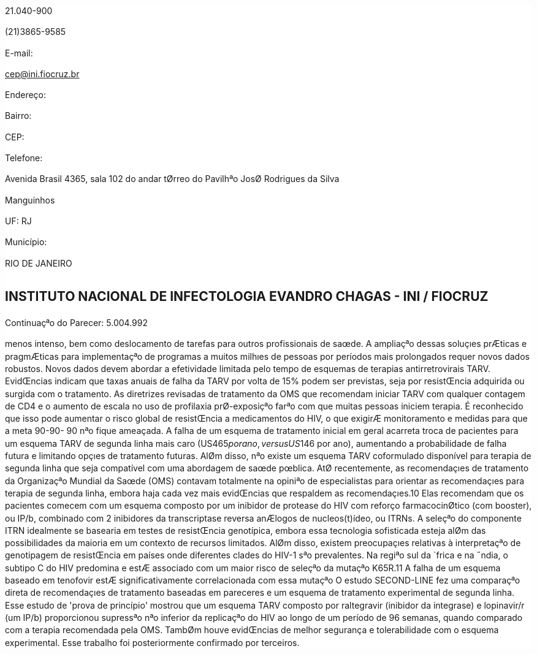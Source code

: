 21.040-900

(21)3865-9585

E-mail:

cep@ini.fiocruz.br

Endereço:

Bairro:

CEP:

Telefone:

Avenida Brasil 4365, sala 102 do andar tØrreo do Pavilhªo JosØ Rodrigues da Silva

Manguinhos

UF: RJ

Município:

RIO DE JANEIRO

## INSTITUTO NACIONAL DE INFECTOLOGIA EVANDRO CHAGAS - INI / FIOCRUZ



Continuaçªo do Parecer: 5.004.992

menos intenso, bem como deslocamento de tarefas para outros profissionais de saœde. A ampliaçªo dessas soluçıes prÆticas e pragmÆticas para implementaçªo de programas a muitos milhıes de pessoas por períodos mais prolongados requer novos dados robustos. Novos dados devem abordar a efetividade limitada pelo tempo de esquemas de terapias antirretrovirais TARV. EvidŒncias indicam que taxas anuais de falha da TARV por volta de 15% podem ser previstas, seja por resistŒncia adquirida ou surgida com o tratamento. As diretrizes revisadas de tratamento da OMS que recomendam iniciar TARV com qualquer contagem de CD4 e o aumento de escala no uso de profilaxia prØ-exposiçªo farªo com que muitas pessoas iniciem terapia. É reconhecido que isso pode aumentar o risco global de resistŒncia a medicamentos do HIV, o que exigirÆ monitoramento e medidas para que a meta 90-90- 90 nªo fique ameaçada. A falha de um esquema de tratamento inicial em geral acarreta troca de pacientes para um esquema TARV de segunda linha mais caro (US$465 por ano, versus US$146 por ano), aumentando a probabilidade de falha futura e limitando opçıes de tratamento futuras. AlØm disso, nªo existe um esquema TARV coformulado disponível para  terapia  de  segunda  linha  que  seja  compatível  com  uma  abordagem  de  saœde  pœblica.  AtØ recentemente, as recomendaçıes de tratamento da Organizaçªo Mundial da Saœde (OMS) contavam totalmente na opiniªo de especialistas para orientar as recomendaçıes para terapia de segunda linha, embora haja cada vez mais evidŒncias que respaldem as recomendaçıes.10 Elas recomendam que os pacientes comecem com um esquema composto por um inibidor de protease do HIV com reforço farmacocinØtico (com booster), ou IP/b, combinado com 2 inibidores da transcriptase reversa anÆlogos de nucleos(t)ídeo, ou ITRNs. A seleçªo do componente ITRN idealmente se basearia em testes de resistŒncia genotípica, embora essa tecnologia sofisticada esteja alØm das possibilidades da maioria em um contexto de recursos limitados. AlØm disso, existem preocupaçıes relativas à interpretaçªo de genotipagem de resistŒncia em países onde diferentes clades do HIV-1 sªo prevalentes. Na regiªo sul da `frica e na ˝ndia, o subtipo C do HIV predomina e estÆ associado com um maior risco de seleçªo da mutaçªo K65R.11 A falha de um esquema baseado em tenofovir estÆ significativamente correlacionada com essa mutaçªo O estudo SECOND-LINE fez uma comparaçªo direta de recomendaçıes de tratamento baseadas em pareceres e um esquema de tratamento experimental de segunda linha. Esse estudo de 'prova de princípio' mostrou que um esquema TARV composto por raltegravir (inibidor da integrase) e lopinavir/r (um IP/b) proporcionou supressªo nªo inferior da replicaçªo do HIV ao longo de um período de 96 semanas, quando comparado com a terapia recomendada pela OMS. TambØm houve evidŒncias de melhor segurança e tolerabilidade com o esquema experimental. Esse trabalho foi posteriormente confirmado por terceiros.
